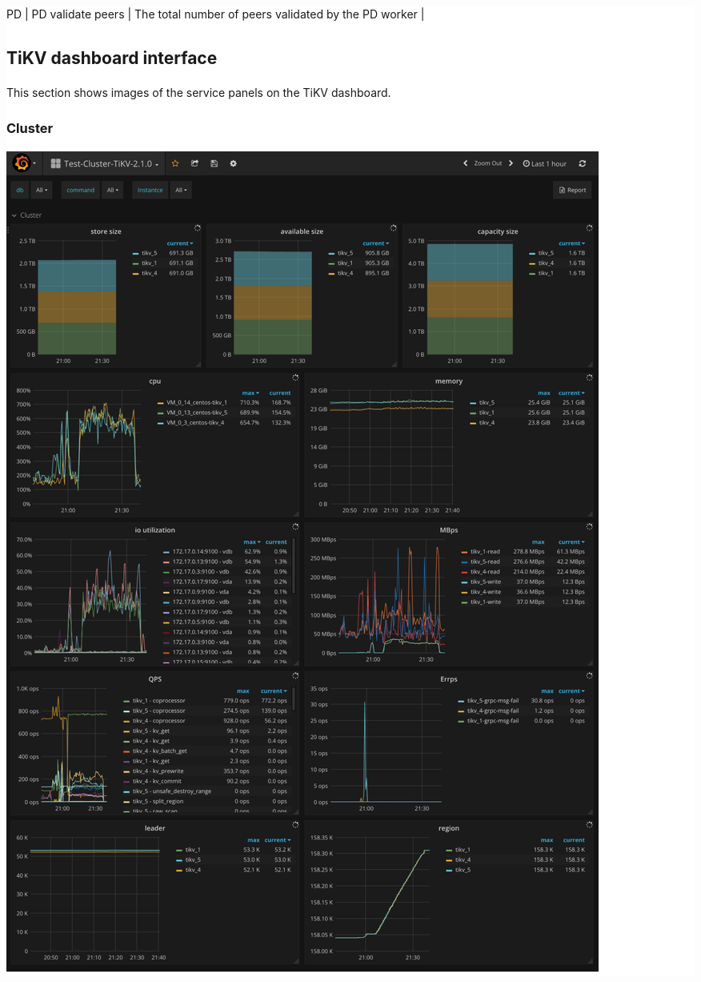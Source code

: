 PD | PD validate peers | The total number of peers validated by the PD worker |

## TiKV dashboard interface

This section shows images of the service panels on the TiKV dashboard.

### Cluster

![TiKV Dashboard - Cluster metrics](/media/tikv-dashboard-cluster.png)
